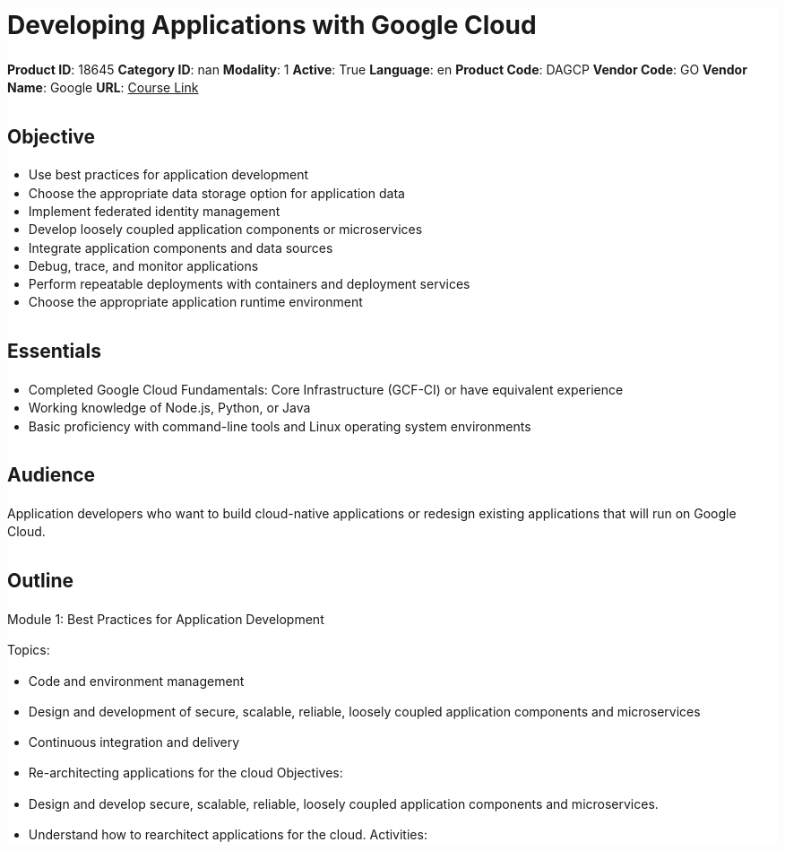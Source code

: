 # Developing Applications with Google Cloud

**Product ID**: 18645
**Category ID**: nan
**Modality**: 1
**Active**: True
**Language**: en
**Product Code**: DAGCP
**Vendor Code**: GO
**Vendor Name**: Google
**URL**: [Course Link](https://www.fastlaneus.com/course/google-dagcp)

## Objective
- Use best practices for application development
- Choose the appropriate data storage option for application data
- Implement federated identity management
- Develop loosely coupled application components or microservices
- Integrate application components and data sources
- Debug, trace, and monitor applications
- Perform repeatable deployments with containers and deployment services
- Choose the appropriate application runtime environment

## Essentials
- Completed Google Cloud Fundamentals: Core Infrastructure (GCF-CI) or have equivalent experience
- Working knowledge of Node.js, Python, or Java
- Basic proficiency with command-line tools and Linux operating system environments

## Audience
Application developers who want to build cloud-native applications or redesign existing applications that will run on Google Cloud.

## Outline
Module 1: Best Practices for Application Development


Topics:



- Code and environment management
- Design and development of secure, scalable, reliable, loosely coupled application components and microservices
- Continuous integration and delivery
- Re-architecting applications for the cloud
Objectives:



- Design and develop secure, scalable, reliable, loosely coupled application components and microservices.
- Understand how to rearchitect applications for the cloud.
Activities:
